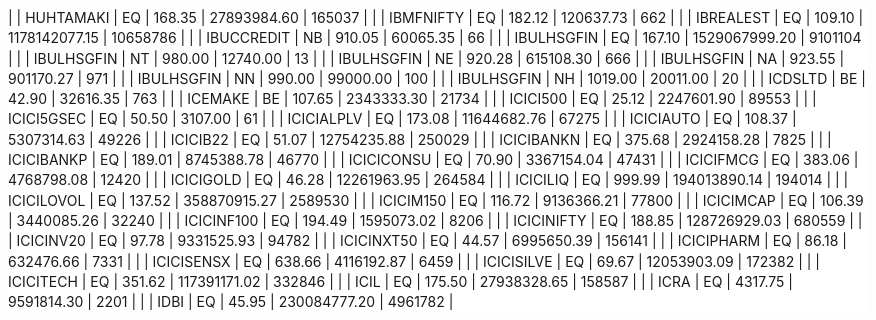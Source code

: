 |  | HUHTAMAKI | EQ | 168.35 | 27893984.60 | 165037 |
|  | IBMFNIFTY | EQ | 182.12 | 120637.73 | 662 |
|  | IBREALEST | EQ | 109.10 | 1178142077.15 | 10658786 |
|  | IBUCCREDIT | NB | 910.05 | 60065.35 | 66 |
|  | IBULHSGFIN | EQ | 167.10 | 1529067999.20 | 9101104 |
|  | IBULHSGFIN | NT | 980.00 | 12740.00 | 13 |
|  | IBULHSGFIN | NE | 920.28 | 615108.30 | 666 |
|  | IBULHSGFIN | NA | 923.55 | 901170.27 | 971 |
|  | IBULHSGFIN | NN | 990.00 | 99000.00 | 100 |
|  | IBULHSGFIN | NH | 1019.00 | 20011.00 | 20 |
|  | ICDSLTD | BE | 42.90 | 32616.35 | 763 |
|  | ICEMAKE | BE | 107.65 | 2343333.30 | 21734 |
|  | ICICI500 | EQ | 25.12 | 2247601.90 | 89553 |
|  | ICICI5GSEC | EQ | 50.50 | 3107.00 | 61 |
|  | ICICIALPLV | EQ | 173.08 | 11644682.76 | 67275 |
|  | ICICIAUTO | EQ | 108.37 | 5307314.63 | 49226 |
|  | ICICIB22 | EQ | 51.07 | 12754235.88 | 250029 |
|  | ICICIBANKN | EQ | 375.68 | 2924158.28 | 7825 |
|  | ICICIBANKP | EQ | 189.01 | 8745388.78 | 46770 |
|  | ICICICONSU | EQ | 70.90 | 3367154.04 | 47431 |
|  | ICICIFMCG | EQ | 383.06 | 4768798.08 | 12420 |
|  | ICICIGOLD | EQ | 46.28 | 12261963.95 | 264584 |
|  | ICICILIQ | EQ | 999.99 | 194013890.14 | 194014 |
|  | ICICILOVOL | EQ | 137.52 | 358870915.27 | 2589530 |
|  | ICICIM150 | EQ | 116.72 | 9136366.21 | 77800 |
|  | ICICIMCAP | EQ | 106.39 | 3440085.26 | 32240 |
|  | ICICINF100 | EQ | 194.49 | 1595073.02 | 8206 |
|  | ICICINIFTY | EQ | 188.85 | 128726929.03 | 680559 |
|  | ICICINV20 | EQ | 97.78 | 9331525.93 | 94782 |
|  | ICICINXT50 | EQ | 44.57 | 6995650.39 | 156141 |
|  | ICICIPHARM | EQ | 86.18 | 632476.66 | 7331 |
|  | ICICISENSX | EQ | 638.66 | 4116192.87 | 6459 |
|  | ICICISILVE | EQ | 69.67 | 12053903.09 | 172382 |
|  | ICICITECH | EQ | 351.62 | 117391171.02 | 332846 |
|  | ICIL | EQ | 175.50 | 27938328.65 | 158587 |
|  | ICRA | EQ | 4317.75 | 9591814.30 | 2201 |
|  | IDBI | EQ | 45.95 | 230084777.20 | 4961782 |